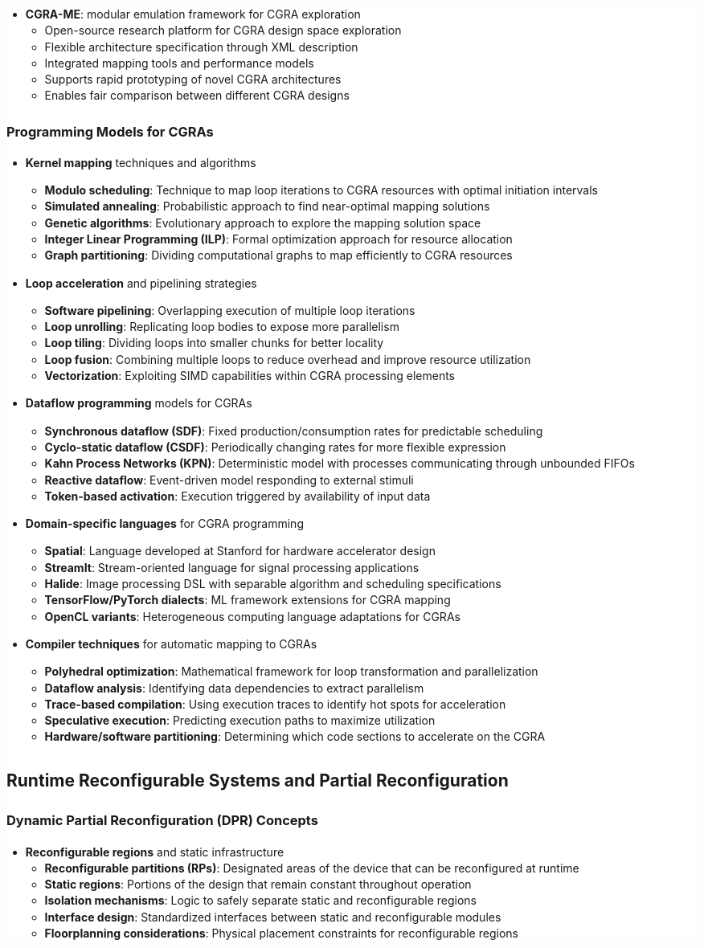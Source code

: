- **CGRA-ME**: modular emulation framework for CGRA exploration
  - Open-source research platform for CGRA design space exploration
  - Flexible architecture specification through XML description
  - Integrated mapping tools and performance models
  - Supports rapid prototyping of novel CGRA architectures
  - Enables fair comparison between different CGRA designs

### Programming Models for CGRAs
- **Kernel mapping** techniques and algorithms
  - **Modulo scheduling**: Technique to map loop iterations to CGRA resources with optimal initiation intervals
  - **Simulated annealing**: Probabilistic approach to find near-optimal mapping solutions
  - **Genetic algorithms**: Evolutionary approach to explore the mapping solution space
  - **Integer Linear Programming (ILP)**: Formal optimization approach for resource allocation
  - **Graph partitioning**: Dividing computational graphs to map efficiently to CGRA resources

- **Loop acceleration** and pipelining strategies
  - **Software pipelining**: Overlapping execution of multiple loop iterations
  - **Loop unrolling**: Replicating loop bodies to expose more parallelism
  - **Loop tiling**: Dividing loops into smaller chunks for better locality
  - **Loop fusion**: Combining multiple loops to reduce overhead and improve resource utilization
  - **Vectorization**: Exploiting SIMD capabilities within CGRA processing elements

- **Dataflow programming** models for CGRAs
  - **Synchronous dataflow (SDF)**: Fixed production/consumption rates for predictable scheduling
  - **Cyclo-static dataflow (CSDF)**: Periodically changing rates for more flexible expression
  - **Kahn Process Networks (KPN)**: Deterministic model with processes communicating through unbounded FIFOs
  - **Reactive dataflow**: Event-driven model responding to external stimuli
  - **Token-based activation**: Execution triggered by availability of input data

- **Domain-specific languages** for CGRA programming
  - **Spatial**: Language developed at Stanford for hardware accelerator design
  - **StreamIt**: Stream-oriented language for signal processing applications
  - **Halide**: Image processing DSL with separable algorithm and scheduling specifications
  - **TensorFlow/PyTorch dialects**: ML framework extensions for CGRA mapping
  - **OpenCL variants**: Heterogeneous computing language adaptations for CGRAs

- **Compiler techniques** for automatic mapping to CGRAs
  - **Polyhedral optimization**: Mathematical framework for loop transformation and parallelization
  - **Dataflow analysis**: Identifying data dependencies to extract parallelism
  - **Trace-based compilation**: Using execution traces to identify hot spots for acceleration
  - **Speculative execution**: Predicting execution paths to maximize utilization
  - **Hardware/software partitioning**: Determining which code sections to accelerate on the CGRA

## Runtime Reconfigurable Systems and Partial Reconfiguration

### Dynamic Partial Reconfiguration (DPR) Concepts
- **Reconfigurable regions** and static infrastructure
  - **Reconfigurable partitions (RPs)**: Designated areas of the device that can be reconfigured at runtime
  - **Static regions**: Portions of the design that remain constant throughout operation
  - **Isolation mechanisms**: Logic to safely separate static and reconfigurable regions
  - **Interface design**: Standardized interfaces between static and reconfigurable modules
  - **Floorplanning considerations**: Physical placement constraints for reconfigurable regions
